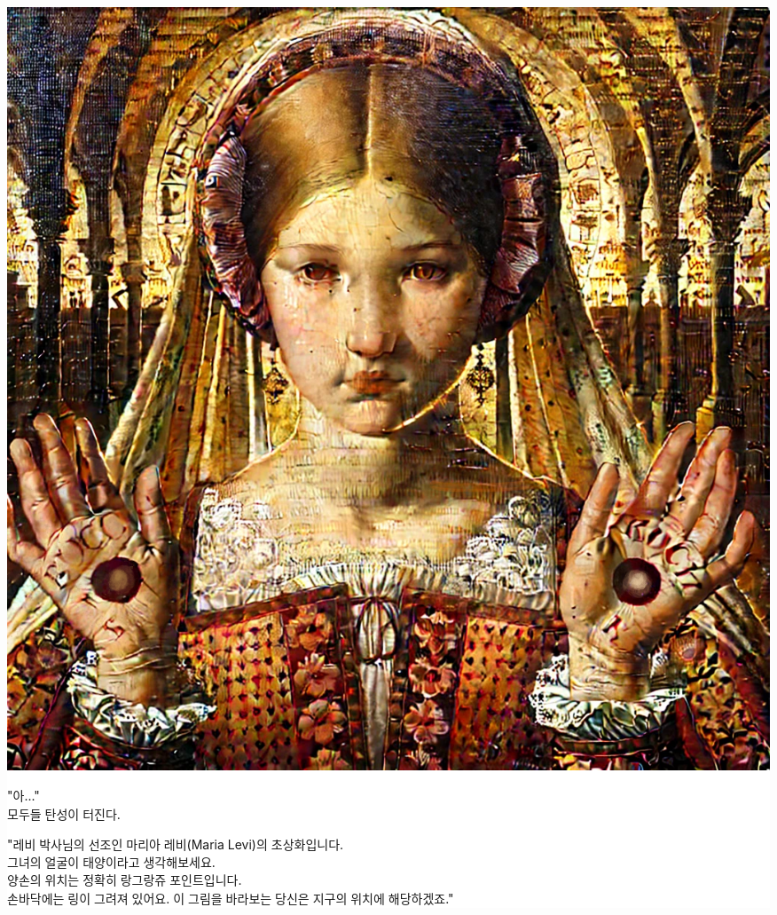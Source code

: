 ![Gemstone](images/ch-0-02-stigmata.png)

"아..." <br>
모두들 탄성이 터진다. <br>

"레비 박사님의 선조인 마리아 레비(Maria Levi)의 초상화입니다. <br>
그녀의 얼굴이 태양이라고 생각해보세요. <br>
양손의 위치는 정확히 랑그랑쥬 포인트입니다. <br>
손바닥에는 링이 그려져 있어요.
이 그림을 바라보는 당신은 지구의 위치에 해당하겠죠." <br>
